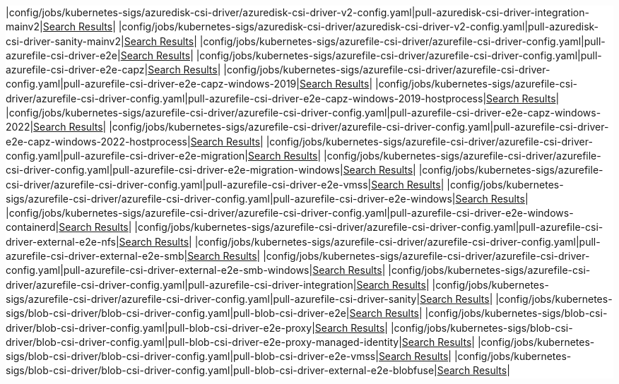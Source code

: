 |config/jobs/kubernetes-sigs/azuredisk-csi-driver/azuredisk-csi-driver-v2-config.yaml|pull-azuredisk-csi-driver-integration-mainv2|[Search Results](https://cs.k8s.io/?q=name%3A%20pull-azuredisk-csi-driver-integration-mainv2%24&i=nope&files=&excludeFiles=&repos=)|
|config/jobs/kubernetes-sigs/azuredisk-csi-driver/azuredisk-csi-driver-v2-config.yaml|pull-azuredisk-csi-driver-sanity-mainv2|[Search Results](https://cs.k8s.io/?q=name%3A%20pull-azuredisk-csi-driver-sanity-mainv2%24&i=nope&files=&excludeFiles=&repos=)|
|config/jobs/kubernetes-sigs/azurefile-csi-driver/azurefile-csi-driver-config.yaml|pull-azurefile-csi-driver-e2e|[Search Results](https://cs.k8s.io/?q=name%3A%20pull-azurefile-csi-driver-e2e%24&i=nope&files=&excludeFiles=&repos=)|
|config/jobs/kubernetes-sigs/azurefile-csi-driver/azurefile-csi-driver-config.yaml|pull-azurefile-csi-driver-e2e-capz|[Search Results](https://cs.k8s.io/?q=name%3A%20pull-azurefile-csi-driver-e2e-capz%24&i=nope&files=&excludeFiles=&repos=)|
|config/jobs/kubernetes-sigs/azurefile-csi-driver/azurefile-csi-driver-config.yaml|pull-azurefile-csi-driver-e2e-capz-windows-2019|[Search Results](https://cs.k8s.io/?q=name%3A%20pull-azurefile-csi-driver-e2e-capz-windows-2019%24&i=nope&files=&excludeFiles=&repos=)|
|config/jobs/kubernetes-sigs/azurefile-csi-driver/azurefile-csi-driver-config.yaml|pull-azurefile-csi-driver-e2e-capz-windows-2019-hostprocess|[Search Results](https://cs.k8s.io/?q=name%3A%20pull-azurefile-csi-driver-e2e-capz-windows-2019-hostprocess%24&i=nope&files=&excludeFiles=&repos=)|
|config/jobs/kubernetes-sigs/azurefile-csi-driver/azurefile-csi-driver-config.yaml|pull-azurefile-csi-driver-e2e-capz-windows-2022|[Search Results](https://cs.k8s.io/?q=name%3A%20pull-azurefile-csi-driver-e2e-capz-windows-2022%24&i=nope&files=&excludeFiles=&repos=)|
|config/jobs/kubernetes-sigs/azurefile-csi-driver/azurefile-csi-driver-config.yaml|pull-azurefile-csi-driver-e2e-capz-windows-2022-hostprocess|[Search Results](https://cs.k8s.io/?q=name%3A%20pull-azurefile-csi-driver-e2e-capz-windows-2022-hostprocess%24&i=nope&files=&excludeFiles=&repos=)|
|config/jobs/kubernetes-sigs/azurefile-csi-driver/azurefile-csi-driver-config.yaml|pull-azurefile-csi-driver-e2e-migration|[Search Results](https://cs.k8s.io/?q=name%3A%20pull-azurefile-csi-driver-e2e-migration%24&i=nope&files=&excludeFiles=&repos=)|
|config/jobs/kubernetes-sigs/azurefile-csi-driver/azurefile-csi-driver-config.yaml|pull-azurefile-csi-driver-e2e-migration-windows|[Search Results](https://cs.k8s.io/?q=name%3A%20pull-azurefile-csi-driver-e2e-migration-windows%24&i=nope&files=&excludeFiles=&repos=)|
|config/jobs/kubernetes-sigs/azurefile-csi-driver/azurefile-csi-driver-config.yaml|pull-azurefile-csi-driver-e2e-vmss|[Search Results](https://cs.k8s.io/?q=name%3A%20pull-azurefile-csi-driver-e2e-vmss%24&i=nope&files=&excludeFiles=&repos=)|
|config/jobs/kubernetes-sigs/azurefile-csi-driver/azurefile-csi-driver-config.yaml|pull-azurefile-csi-driver-e2e-windows|[Search Results](https://cs.k8s.io/?q=name%3A%20pull-azurefile-csi-driver-e2e-windows%24&i=nope&files=&excludeFiles=&repos=)|
|config/jobs/kubernetes-sigs/azurefile-csi-driver/azurefile-csi-driver-config.yaml|pull-azurefile-csi-driver-e2e-windows-containerd|[Search Results](https://cs.k8s.io/?q=name%3A%20pull-azurefile-csi-driver-e2e-windows-containerd%24&i=nope&files=&excludeFiles=&repos=)|
|config/jobs/kubernetes-sigs/azurefile-csi-driver/azurefile-csi-driver-config.yaml|pull-azurefile-csi-driver-external-e2e-nfs|[Search Results](https://cs.k8s.io/?q=name%3A%20pull-azurefile-csi-driver-external-e2e-nfs%24&i=nope&files=&excludeFiles=&repos=)|
|config/jobs/kubernetes-sigs/azurefile-csi-driver/azurefile-csi-driver-config.yaml|pull-azurefile-csi-driver-external-e2e-smb|[Search Results](https://cs.k8s.io/?q=name%3A%20pull-azurefile-csi-driver-external-e2e-smb%24&i=nope&files=&excludeFiles=&repos=)|
|config/jobs/kubernetes-sigs/azurefile-csi-driver/azurefile-csi-driver-config.yaml|pull-azurefile-csi-driver-external-e2e-smb-windows|[Search Results](https://cs.k8s.io/?q=name%3A%20pull-azurefile-csi-driver-external-e2e-smb-windows%24&i=nope&files=&excludeFiles=&repos=)|
|config/jobs/kubernetes-sigs/azurefile-csi-driver/azurefile-csi-driver-config.yaml|pull-azurefile-csi-driver-integration|[Search Results](https://cs.k8s.io/?q=name%3A%20pull-azurefile-csi-driver-integration%24&i=nope&files=&excludeFiles=&repos=)|
|config/jobs/kubernetes-sigs/azurefile-csi-driver/azurefile-csi-driver-config.yaml|pull-azurefile-csi-driver-sanity|[Search Results](https://cs.k8s.io/?q=name%3A%20pull-azurefile-csi-driver-sanity%24&i=nope&files=&excludeFiles=&repos=)|
|config/jobs/kubernetes-sigs/blob-csi-driver/blob-csi-driver-config.yaml|pull-blob-csi-driver-e2e|[Search Results](https://cs.k8s.io/?q=name%3A%20pull-blob-csi-driver-e2e%24&i=nope&files=&excludeFiles=&repos=)|
|config/jobs/kubernetes-sigs/blob-csi-driver/blob-csi-driver-config.yaml|pull-blob-csi-driver-e2e-proxy|[Search Results](https://cs.k8s.io/?q=name%3A%20pull-blob-csi-driver-e2e-proxy%24&i=nope&files=&excludeFiles=&repos=)|
|config/jobs/kubernetes-sigs/blob-csi-driver/blob-csi-driver-config.yaml|pull-blob-csi-driver-e2e-proxy-managed-identity|[Search Results](https://cs.k8s.io/?q=name%3A%20pull-blob-csi-driver-e2e-proxy-managed-identity%24&i=nope&files=&excludeFiles=&repos=)|
|config/jobs/kubernetes-sigs/blob-csi-driver/blob-csi-driver-config.yaml|pull-blob-csi-driver-e2e-vmss|[Search Results](https://cs.k8s.io/?q=name%3A%20pull-blob-csi-driver-e2e-vmss%24&i=nope&files=&excludeFiles=&repos=)|
|config/jobs/kubernetes-sigs/blob-csi-driver/blob-csi-driver-config.yaml|pull-blob-csi-driver-external-e2e-blobfuse|[Search Results](https://cs.k8s.io/?q=name%3A%20pull-blob-csi-driver-external-e2e-blobfuse%24&i=nope&files=&excludeFiles=&repos=)|